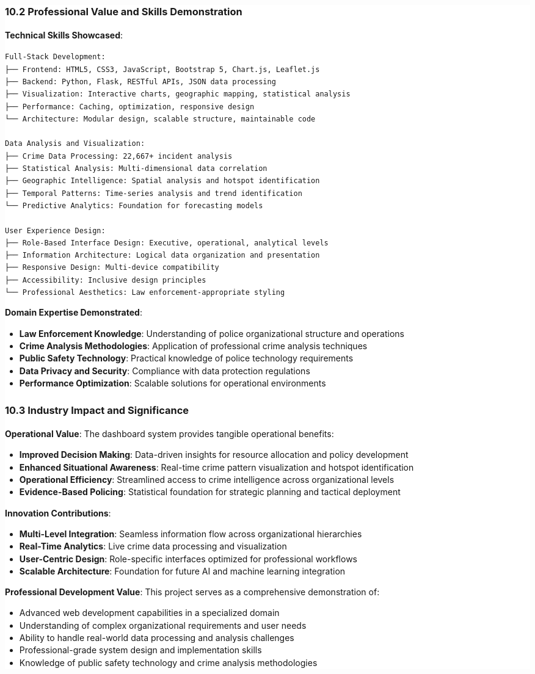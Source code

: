 ### 10.2 Professional Value and Skills Demonstration

**Technical Skills Showcased**:
```
Full-Stack Development:
├── Frontend: HTML5, CSS3, JavaScript, Bootstrap 5, Chart.js, Leaflet.js
├── Backend: Python, Flask, RESTful APIs, JSON data processing
├── Visualization: Interactive charts, geographic mapping, statistical analysis
├── Performance: Caching, optimization, responsive design
└── Architecture: Modular design, scalable structure, maintainable code

Data Analysis and Visualization:
├── Crime Data Processing: 22,667+ incident analysis
├── Statistical Analysis: Multi-dimensional data correlation
├── Geographic Intelligence: Spatial analysis and hotspot identification
├── Temporal Patterns: Time-series analysis and trend identification
└── Predictive Analytics: Foundation for forecasting models

User Experience Design:
├── Role-Based Interface Design: Executive, operational, analytical levels
├── Information Architecture: Logical data organization and presentation
├── Responsive Design: Multi-device compatibility
├── Accessibility: Inclusive design principles
└── Professional Aesthetics: Law enforcement-appropriate styling
```

**Domain Expertise Demonstrated**:
- **Law Enforcement Knowledge**: Understanding of police organizational structure and operations
- **Crime Analysis Methodologies**: Application of professional crime analysis techniques
- **Public Safety Technology**: Practical knowledge of police technology requirements
- **Data Privacy and Security**: Compliance with data protection regulations
- **Performance Optimization**: Scalable solutions for operational environments

### 10.3 Industry Impact and Significance

**Operational Value**:
The dashboard system provides tangible operational benefits:
- **Improved Decision Making**: Data-driven insights for resource allocation and policy development
- **Enhanced Situational Awareness**: Real-time crime pattern visualization and hotspot identification
- **Operational Efficiency**: Streamlined access to crime intelligence across organizational levels
- **Evidence-Based Policing**: Statistical foundation for strategic planning and tactical deployment

**Innovation Contributions**:
- **Multi-Level Integration**: Seamless information flow across organizational hierarchies
- **Real-Time Analytics**: Live crime data processing and visualization
- **User-Centric Design**: Role-specific interfaces optimized for professional workflows
- **Scalable Architecture**: Foundation for future AI and machine learning integration

**Professional Development Value**:
This project serves as a comprehensive demonstration of:
- Advanced web development capabilities in a specialized domain
- Understanding of complex organizational requirements and user needs
- Ability to handle real-world data processing and analysis challenges
- Professional-grade system design and implementation skills
- Knowledge of public safety technology and crime analysis methodologies

